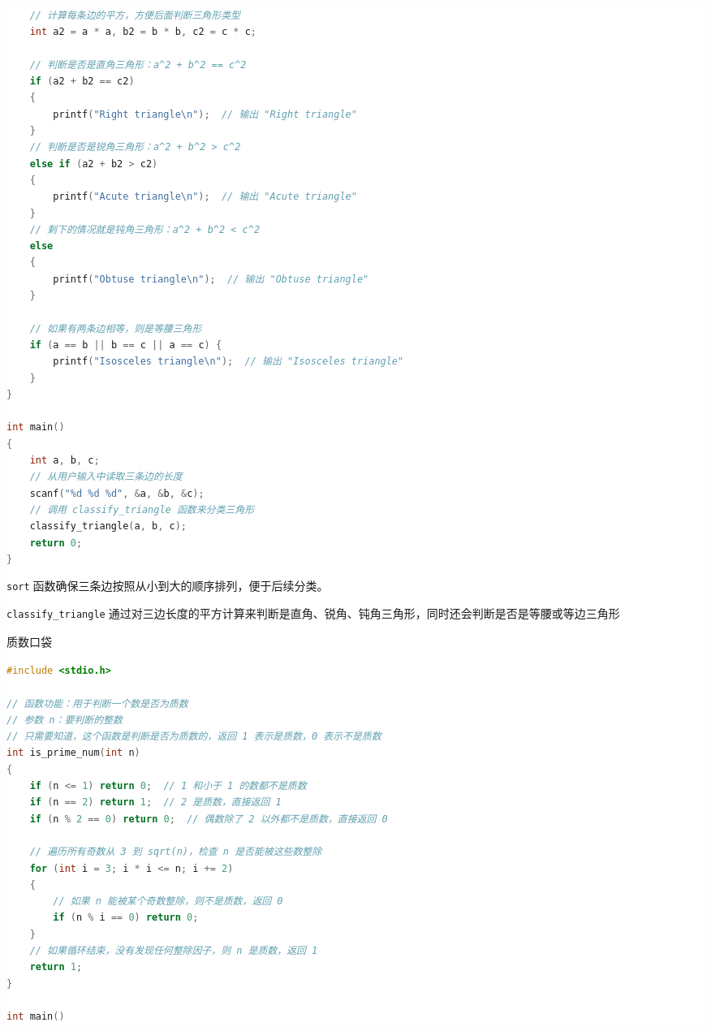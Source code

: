 ```c
    // 计算每条边的平方，方便后面判断三角形类型
    int a2 = a * a, b2 = b * b, c2 = c * c;

    // 判断是否是直角三角形：a^2 + b^2 == c^2
    if (a2 + b2 == c2) 
    {
        printf("Right triangle\n");  // 输出 "Right triangle"
    } 
    // 判断是否是锐角三角形：a^2 + b^2 > c^2
    else if (a2 + b2 > c2) 
    {
        printf("Acute triangle\n");  // 输出 "Acute triangle"
    } 
    // 剩下的情况就是钝角三角形：a^2 + b^2 < c^2
    else 
    {
        printf("Obtuse triangle\n");  // 输出 "Obtuse triangle"
    }

    // 如果有两条边相等，则是等腰三角形
    if (a == b || b == c || a == c) {
        printf("Isosceles triangle\n");  // 输出 "Isosceles triangle"
    }
}

int main() 
{
    int a, b, c;
    // 从用户输入中读取三条边的长度
    scanf("%d %d %d", &a, &b, &c);
    // 调用 classify_triangle 函数来分类三角形
    classify_triangle(a, b, c);
    return 0;
}
```

`sort` 函数确保三条边按照从小到大的顺序排列，便于后续分类。

`classify_triangle` 通过对三边长度的平方计算来判断是直角、锐角、钝角三角形，同时还会判断是否是等腰或等边三角形

质数口袋

```c
#include <stdio.h>

// 函数功能：用于判断一个数是否为质数
// 参数 n：要判断的整数
// 只需要知道，这个函数是判断是否为质数的，返回 1 表示是质数，0 表示不是质数
int is_prime_num(int n) 
{
    if (n <= 1) return 0;  // 1 和小于 1 的数都不是质数
    if (n == 2) return 1;  // 2 是质数，直接返回 1
    if (n % 2 == 0) return 0;  // 偶数除了 2 以外都不是质数，直接返回 0

    // 遍历所有奇数从 3 到 sqrt(n)，检查 n 是否能被这些数整除
    for (int i = 3; i * i <= n; i += 2) 
    {
        // 如果 n 能被某个奇数整除，则不是质数，返回 0
        if (n % i == 0) return 0;
    }
    // 如果循环结束，没有发现任何整除因子，则 n 是质数，返回 1
    return 1;
}

int main() 
```